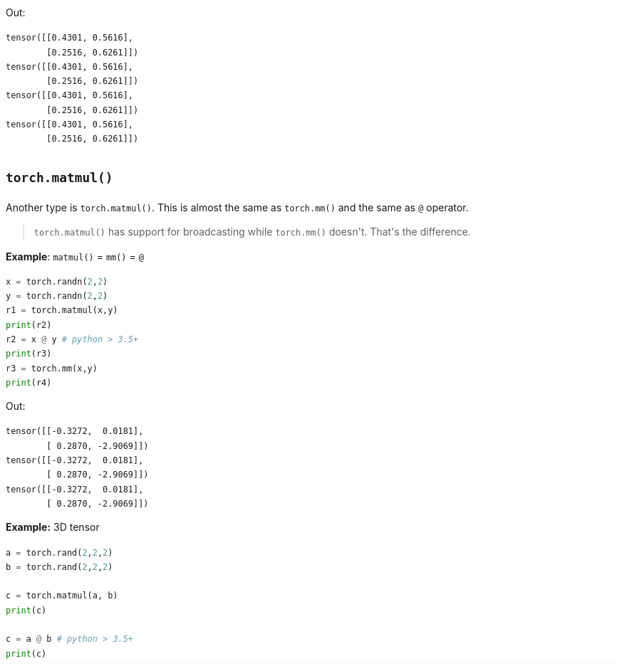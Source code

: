 ```python
```
Out:
```
tensor([[0.4301, 0.5616],
        [0.2516, 0.6261]])
tensor([[0.4301, 0.5616],
        [0.2516, 0.6261]])
tensor([[0.4301, 0.5616],
        [0.2516, 0.6261]])
tensor([[0.4301, 0.5616],
        [0.2516, 0.6261]])
```

## `torch.matmul()`


Another type is `torch.matmul()`. This is almost the same as `torch.mm()` and the same as `@` operator.

> `torch.matmul()` has support for broadcasting while `torch.mm()` doesn't. That's the difference. 


**Example**: `matmul()` = `mm()` = `@`

```python
x = torch.randn(2,2)
y = torch.randn(2,2)
r1 = torch.matmul(x,y)
print(r2)
r2 = x @ y # python > 3.5+
print(r3)
r3 = torch.mm(x,y)
print(r4)
```

Out:
```
tensor([[-0.3272,  0.0181],
        [ 0.2870, -2.9069]])
tensor([[-0.3272,  0.0181],
        [ 0.2870, -2.9069]])
tensor([[-0.3272,  0.0181],
        [ 0.2870, -2.9069]])
```


**Example:** 3D tensor

```python
a = torch.rand(2,2,2)
b = torch.rand(2,2,2)

c = torch.matmul(a, b)
print(c)

c = a @ b # python > 3.5+
print(c)
```
